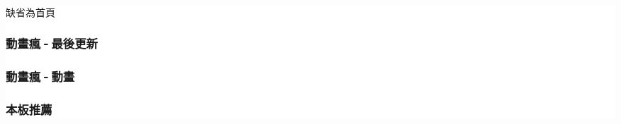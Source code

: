 缺省為首頁

### 動畫瘋 - 最後更新 <Site url="ani.gamer.com.tw/" size="sm" />

<Route namespace="gamer" :data='{"path":"/ani/new_anime","categories":["anime"],"view":3,"example":"/gamer/ani/new_anime","parameters":{},"features":{"requireConfig":false,"requirePuppeteer":false,"antiCrawler":false,"supportBT":false,"supportPodcast":false,"supportScihub":false},"radar":[{"source":["ani.gamer.com.tw/"],"target":"/new_anime"}],"name":"動畫瘋 - 最後更新","maintainers":["maple3142","pseudoyu"],"url":"ani.gamer.com.tw/","location":"ani/new-anime.ts","heat":223,"topFeeds":[{"type":"feed","id":"58341637577452546","url":"rsshub://gamer/ani/new_anime","title":"動畫瘋最後更新","description":"動畫瘋最後更新 - Powered by RSSHub","siteUrl":"https://ani.gamer.com.tw/","image":null,"errorMessage":null,"errorAt":null,"ownerUserId":null},{"type":"feed","id":"119645502299180033","url":"https://rsshub.rssforever.com/gamer/ani/new_anime","title":"動畫瘋最後更新","description":"動畫瘋最後更新 - Powered by RSSHub","siteUrl":"https://ani.gamer.com.tw/","image":null,"errorMessage":"[GET] \"https://rsshub.rssforever.com/gamer/ani/new_anime\": <no response> [TimeoutError]: The operation was aborted due to timeout","errorAt":"2025-08-25T11:05:07.437Z","ownerUserId":null}]}' :test='{"code":0}' />

### 動畫瘋 - 動畫 <Site url="acg.gamer.com.tw" size="sm" />

<Route namespace="gamer" :data='{"path":"/ani/anime/:sn","categories":["anime"],"view":3,"example":"/gamer/ani/anime/36868","parameters":{"sn":"動畫 sn，在 URL 可以找到"},"features":{"requireConfig":false,"requirePuppeteer":false,"antiCrawler":false,"supportBT":false,"supportPodcast":false,"supportScihub":false},"radar":[{"source":["ani.gamer.com.tw/"],"target":"/anime/:sn"}],"name":"動畫瘋 - 動畫","maintainers":["maple3142","pseudoyu"],"location":"ani/anime.ts","heat":74,"topFeeds":[{"type":"feed","id":"65636556866447360","url":"rsshub://gamer/ani/anime/40260","title":"Re：從零開始的異世界生活 第三季","description":"MF文庫J的超人氣小說《Re：從零開始的異世界生活》動畫系列，備受期待的第三季揭開序幕！抵擋艾爾莎等人的猛攻，並在與大兔的戰鬥中和碧翠絲結下契約解放「聖域」之後，已經過了一年。愛蜜莉雅陣營為了即將到來的王選團結一致，菜月昴每天都過得相當充實。這段平穩時光，卻因使者送來的一封書信而告終。那是王選候補者之一，安娜塔西亞寄給愛蜜莉雅的一封邀請函，招待她們前往魯格尼卡五大都市之一──水門都市樸利斯提拉。昴一行人接受邀請前往樸利斯提拉，等待著他們的是各種重逢。有的是意外，有的是不經意，有的則是無可避免。檯面下蠢蠢欲動的惡意與前所未有的危機逐漸浮現。少年即將再次面對殘酷的命運。 ＜STAFF＞｜原作：長月達平（發行於「KADOKAWA《MF文庫J》」）｜角色原案：大塚真一郎｜導演監督：篠原正寬｜劇本統籌：橫谷昌宏｜角色設計、總作畫監督：佐川遙｜動作監修：大田和寬｜怪物設計：千葉啟太郎｜道具設計：岩畑剛一、鈴木典孝 ｜色彩設計：坂本泉（Atelier Pontdarc）｜美術監督：木下了香（美峰）｜美術設定：青木薰（美峰）｜攝影監督：宮城己織（T2studio）｜3D監督：田中和平（T2studio）｜剪輯：須藤瞳（REAL-T）｜音響監督：明田川仁｜音響效果：古谷友二（Swara Pro）｜音響製作：Magic Capsule｜音樂：末廣健一郎｜音樂製作：KADOKAWA｜動畫製作人：加藤晉一朗｜動畫製作：WHITE FOX｜出品製作：Re:從零開始的異世界生活3製作委員會 ＜CAST＞｜菜月昴：小林裕介｜愛蜜莉雅：高橋李依｜碧翠絲：新井里美｜加菲爾·汀澤爾：岡本信彥｜奧托·思文：天崎滉平｜菲魯特：赤崎千夏｜『劍聖』萊因哈魯特·范·阿斯特雷亞：中村悠一｜庫珥修·卡爾斯騰：井口裕香｜菲利克斯·阿蓋爾：堀江由衣｜『劍鬼』威爾海姆·范·阿斯特雷亞：堀內賢雄｜安娜塔西亞·合辛：植田佳奈｜『最優秀騎士』由里烏斯·尤克歷烏斯：江口拓也｜普莉希拉·跋利耶爾：田村由香里｜阿爾迪巴蘭：關智一｜『歌姫』莉莉安娜·瑪斯柯瑞德：山根綺｜約書亞·尤克歷烏斯：石毛翔彌｜奇利塔卡·謬茲：西山宏太朗｜海因格·阿斯特雷亞：津田健次郎｜『憤怒』敘呂厄斯·羅曼尼康帝：安濟知佳｜『強欲』雷古勒斯·柯爾尼亞斯：石田彰｜『美食家』萊伊·巴登凱托斯：河西健吾｜『色慾』卡培拉·艾美拉達·露格尼卡：悠木碧 - Powered by RSSHub","siteUrl":"https://ani.gamer.com.tw/animeRef.php?sn=113642","image":null,"errorMessage":null,"errorAt":null,"ownerUserId":null},{"type":"feed","id":"66007308435741696","url":"rsshub://gamer/ani/anime/40137","title":"膽大黨","description":"出生於靈媒師世家的高中女生「小桃（綾瀨桃）」，以及跟她同年級，熱愛神秘學的「厄卡倫（高倉健）」。小桃出手救了在班上被欺負的厄卡倫，兩人也以此為契機和對方聊了起來，可是「相信幽靈但不相信外星人派」的小桃跟「相信外星人但不相信幽靈派」的厄卡倫起了爭執。兩人為了讓對方相信外星人和幽靈確實存在，小桃前往了據說是UFO出沒地的醫院廢墟，厄卡倫則是前往了靈異熱門景點的隧道......兩人在那裡分別遇上了遠遠超出他們理解能力的怪異。在緊要關頭讓深藏於體內的能力覺醒的小桃，跟得到詛咒之力的厄卡倫，兩人將攜手挑戰接連襲來的怪異！也開始了一段命運般的戀情！？超能力戰鬥＆青春故事，就此開幕！ ＜STAFF＞｜原作：龍幸伸（連載於「集英社《少年Jump+》」）｜導演監督：山代風我｜劇本統籌、腳本編劇：瀨古浩司｜角色設計：恩田尚之｜外星人、妖怪設計：龜田祥倫｜色彩設計：橋本賢、近藤牧德｜美術監督：東潤一｜攝影監督：出水田和人｜剪輯：廣瀨清志｜音響監督：木村繪理子｜音樂：牛尾憲輔｜動畫製作：Science SARU｜出品製作：《膽大黨》製作委員會 ＜CAST＞｜小桃（綾瀨桃）：若山詩音｜厄卡倫（高倉健）：花江夏樹｜星子：水樹奈奈｜愛羅（白鳥愛羅）：佐倉綾音｜寺仁（圓城寺仁）：石川界人｜高速婆婆：田中真弓｜塞伯星人：中井和哉｜弗拉特伍茲怪物：大友龍三郎｜身手矯健長髮女：井上喜久子｜多佛惡魔：關智一｜太郎：杉田智和｜花：平野文 - Powered by RSSHub","siteUrl":"https://ani.gamer.com.tw/animeRef.php?sn=113647","image":null,"errorMessage":null,"errorAt":null,"ownerUserId":null}]}' :test='{"code":0}' />

### 本板推薦 <Site url="acg.gamer.com.tw" size="sm" />

<Route namespace="gamer" :data='{"path":"/hot/:bsn","categories":["anime"],"view":0,"example":"/gamer/hot/47157","parameters":{"bsn":"板塊 id，在 URL 可以找到"},"features":{"requireConfig":false,"requirePuppeteer":false,"antiCrawler":false,"supportBT":false,"supportPodcast":false,"supportScihub":false},"name":"本板推薦","maintainers":["nczitzk","TonyRL","kennyfong19931"],"location":"hot.ts","heat":63,"topFeeds":[{"type":"feed","id":"61362528816905216","url":"rsshub://gamer/hot/47157","title":"星期一的豐滿 哈啦板 - 巴哈姆特","description":"星期一的豐滿 哈啦板 - 巴哈姆特 - Powered by RSSHub","siteUrl":"https://forum.gamer.com.tw/B.php?bsn=47157","image":null,"errorMessage":null,"errorAt":null,"ownerUserId":null},{"type":"feed","id":"81271469008480256","url":"rsshub://gamer/hot/60030","title":"電腦應用綜合討論 哈啦板 - 巴哈姆特","description":"電腦應用綜合討論 哈啦板 - 巴哈姆特 - Powered by RSSHub","siteUrl":"https://forum.gamer.com.tw/B.php?bsn=60030","image":null,"errorMessage":null,"errorAt":null,"ownerUserId":null}]}' :test='{"code":0}' />
